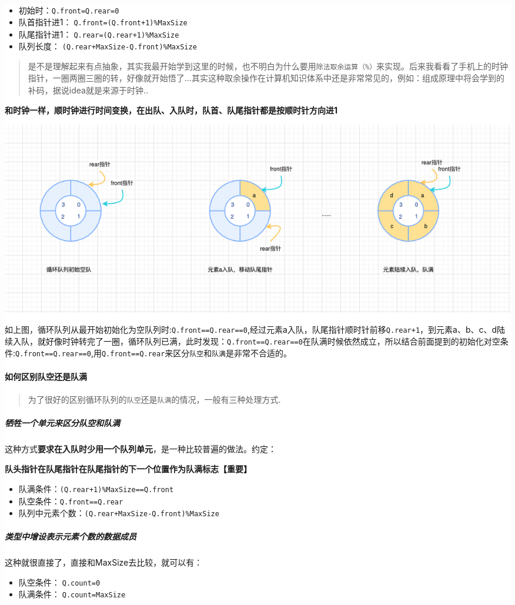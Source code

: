 - 初始时：`Q.front=Q.rear=0`
- 队首指针进1： `Q.front=(Q.front+1)%MaxSize`
- 队尾指针进1： `Q.rear=(Q.rear+1)%MaxSize`
- 队列长度： `(Q.rear+MaxSize-Q.front)%MaxSize`


> 是不是理解起来有点抽象，其实我最开始学到这里的时候，也不明白为什么要用`除法取余运算（%）`来实现。后来我看看了手机上的时钟指针，一圈两圈三圈的转，好像就开始悟了...其实这种取余操作在计算机知识体系中还是非常常见的，例如：组成原理中将会学到的补码，据说idea就是来源于时钟..


**和时钟一样，顺时钟进行时间变换，在出队、入队时，队首、队尾指针都是按顺时针方向进1**


![](/数据结构/栈和队列/images/循环队列入队.png)

如上图，循环队列从最开始初始化为空队列时:`Q.front==Q.rear==0`,经过元素a入队，队尾指针顺时针前移`Q.rear+1`，到元素a、b、c、d陆续入队，就好像时钟转完了一圈，循环队列已满，此时发现：`Q.front==Q.rear==0`在队满时候依然成立，所以结合前面提到的初始化对空条件:`Q.front==Q.rear==0`,用`Q.front==Q.rear`来区分`队空`和`队满`是非常不合适的。




#### 如何区别队空还是队满

> 为了很好的区别循环队列的`队空`还是`队满`的情况，一般有三种处理方式.
##### 牺牲一个单元来区分队空和队满

这种方式**要求在入队时少用一个队列单元**，是一种比较普遍的做法。约定：

**队头指针在队尾指针在队尾指针的下一个位置作为队满标志【重要】**

- 队满条件：`(Q.rear+1)%MaxSize==Q.front`
- 队空条件：`Q.front==Q.rear`
- 队列中元素个数：`(Q.rear+MaxSize-Q.front)%MaxSize`


##### 类型中增设表示元素个数的数据成员

这种就很直接了，直接和MaxSize去比较，就可以有：

- 队空条件： `Q.count=0`
- 队满条件： `Q.count=MaxSize`
